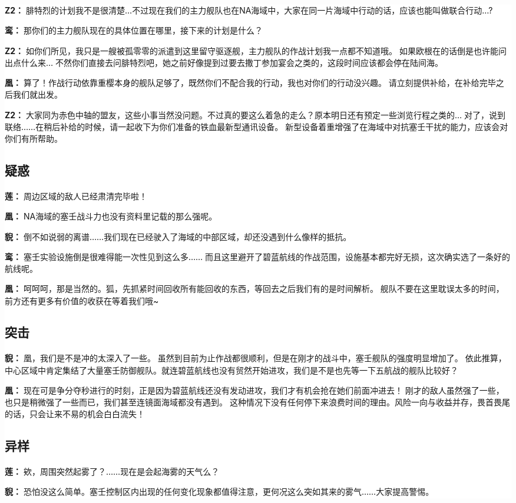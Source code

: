 **Z2：**
腓特烈的计划我不是很清楚…不过现在我们的主力舰队也在NA海域中，大家在同一片海域中行动的话，应该也能叫做联合行动…?

**鸾：**
那你们的主力舰队现在的具体位置在哪里，接下来的计划是什么？

**Z2：**
如你们所见，我只是一艘被孤零零的派遣到这里留守驱逐舰，主力舰队的作战计划我一点都不知道哦。
如果欧根在的话倒是也许能问出点什么来…
不然你们直接去问腓特烈吧，她之前好像提到过要去撒丁参加宴会之类的，这段时间应该都会停在陆间海。

**凰：**
算了！作战行动依靠重樱本身的舰队足够了，既然你们不配合我的行动，我也对你们的行动没兴趣。
请立刻提供补给，在补给完毕之后我们就出发。

**Z2：**
大家同为赤色中轴的盟友，这些小事当然没问题。不过真的要这么着急的走么？原本明日还有预定一些浏览行程之类的…
对了，说到联络……在稍后补给的时候，请一起收下为你们准备的铁血最新型通讯设备。
新型设备着重增强了在海域中对抗塞壬干扰的能力，应该会对你们有所帮助。

## 疑惑
**莲：**
周边区域的敌人已经肃清完毕啦！

**凰：**
NA海域的塞壬战斗力也没有资料里记载的那么强呢。

**貎：**
倒不如说弱的离谱……我们现在已经驶入了海域的中部区域，却还没遇到什么像样的抵抗。

**鸾：**
塞壬实验设施倒是很难得能一次性见到这么多……
而且这里避开了碧蓝航线的作战范围，设施基本都完好无损，这次确实选了一条好的航线呢。

**凰：**
呵呵呵，那是当然的。狐，先抓紧时间回收所有能回收的东西，等回去之后我们有的是时间解析。
舰队不要在这里耽误太多的时间，前方还有更多有价值的收获在等着我们哦~

## 突击
**貎：**
凰，我们是不是冲的太深入了一些。
虽然到目前为止作战都很顺利，但是在刚才的战斗中，塞壬舰队的强度明显增加了。
依此推算，中心区域中肯定集结了大量塞壬防御舰队。就连碧蓝航线也没有贸然开始进攻，我们是不是也先等一下五航战的舰队比较好？

**凰：**
现在可是争分夺秒进行的时刻，正是因为碧蓝航线还没有发动进攻，我们才有机会抢在她们前面冲进去！
刚才的敌人虽然强了一些，也只是稍微强了一些而已，我们甚至连镜面海域都没有遇到。
这种情况下没有任何停下来浪费时间的理由。风险一向与收益并存，畏首畏尾的话，只会让来不易的机会白白流失！

## 异样
**莲：**
欸，周围突然起雾了？……现在是会起海雾的天气么？

**貎：**
恐怕没这么简单。塞壬控制区内出现的任何变化现象都值得注意，更何况这么突如其来的雾气……大家提高警惕。
